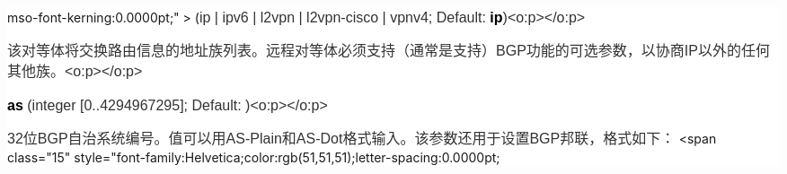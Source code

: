 mso-font-kerning:0.0000pt;" >&nbsp;(</span><span class="15"  style="font-family:Helvetica;color:rgb(51,51,51);letter-spacing:0.0000pt;
text-transform:none;font-style:normal;font-size:12.0000pt;
mso-font-kerning:0.0000pt;" >ip | ipv6 | l2vpn | l2vpn-cisco | vpnv4</span><span style="font-family:Helvetica;color:rgb(51,51,51);letter-spacing:0.0000pt;
text-transform:none;font-style:normal;font-size:12.0000pt;
mso-font-kerning:0.0000pt;" >; Default:&nbsp;</span><b style="mso-bidi-font-weight:normal" ><span class="17"  style="font-family:Helvetica;color:rgb(0,0,0);letter-spacing:0.0000pt;
mso-ansi-font-weight:bold;text-transform:none;font-style:normal;
font-size:12.0000pt;mso-font-kerning:0.0000pt;" >ip</span></b><span style="font-family:Helvetica;color:rgb(51,51,51);letter-spacing:0.0000pt;
text-transform:none;font-style:normal;font-size:12.0000pt;
mso-font-kerning:0.0000pt;" >)</span><span style="font-family:Helvetica;color:rgb(51,51,51);letter-spacing:0.0000pt;
text-transform:none;font-style:normal;font-size:12.0000pt;
mso-font-kerning:1.0000pt;" ><o:p></o:p></span></p></td><td width=387  valign=center  style="width:290.9500pt;padding:4.5000pt 9.7500pt 4.5000pt 9.7500pt ;border-left:1.0000pt solid windowtext;
mso-border-left-alt:0.5000pt solid windowtext;border-right:1.0000pt solid windowtext;mso-border-right-alt:0.5000pt solid windowtext;
border-top:none;mso-border-top-alt:0.5000pt solid windowtext;border-bottom:1.0000pt solid windowtext;
mso-border-bottom-alt:0.5000pt solid windowtext;background:rgb(255,255,255);" ><p class=MsoNormal  style="mso-pagination:widow-orphan;text-align:left;" ><span style="font-family:Helvetica;color:rgb(51,51,51);letter-spacing:0.0000pt;
text-transform:none;font-style:normal;font-size:12.0000pt;
mso-font-kerning:0.0000pt;" ><font face="Helvetica" >该对等体将交换路由信息的地址族列表。远程对等体必须支持（通常是支持）</font>BGP功能的可选参数，以协商IP以外的任何其他族。</span><span style="font-family:Helvetica;color:rgb(51,51,51);letter-spacing:0.0000pt;
text-transform:none;font-style:normal;font-size:12.0000pt;
mso-font-kerning:1.0000pt;" ><o:p></o:p></span></p></td></tr><tr><td width=391  valign=center  colspan=2  style="width:293.3000pt;padding:4.5000pt 9.7500pt 4.5000pt 9.7500pt ;border-left:1.0000pt solid windowtext;
mso-border-left-alt:0.5000pt solid windowtext;border-right:1.0000pt solid windowtext;mso-border-right-alt:0.5000pt solid windowtext;
border-top:none;mso-border-top-alt:0.5000pt solid windowtext;border-bottom:1.0000pt solid windowtext;
mso-border-bottom-alt:0.5000pt solid windowtext;background:rgb(255,255,255);" ><p class=MsoNormal  style="mso-pagination:widow-orphan;text-align:left;" ><b style="mso-bidi-font-weight:normal" ><span class="17"  style="font-family:Helvetica;color:rgb(0,0,0);letter-spacing:0.0000pt;
mso-ansi-font-weight:bold;text-transform:none;font-style:normal;
font-size:12.0000pt;mso-font-kerning:0.0000pt;" >as</span></b><span style="font-family:Helvetica;color:rgb(51,51,51);letter-spacing:0.0000pt;
text-transform:none;font-style:normal;font-size:12.0000pt;
mso-font-kerning:0.0000pt;" >&nbsp;(</span><span class="15"  style="font-family:Helvetica;color:rgb(51,51,51);letter-spacing:0.0000pt;
text-transform:none;font-style:normal;font-size:12.0000pt;
mso-font-kerning:0.0000pt;" >integer [0..4294967295]</span><span style="font-family:Helvetica;color:rgb(51,51,51);letter-spacing:0.0000pt;
text-transform:none;font-style:normal;font-size:12.0000pt;
mso-font-kerning:0.0000pt;" >; Default: )</span><span style="font-family:Helvetica;color:rgb(51,51,51);letter-spacing:0.0000pt;
text-transform:none;font-style:normal;font-size:12.0000pt;
mso-font-kerning:1.0000pt;" ><o:p></o:p></span></p></td><td width=387  valign=center  style="width:290.9500pt;padding:4.5000pt 9.7500pt 4.5000pt 9.7500pt ;border-left:1.0000pt solid windowtext;
mso-border-left-alt:0.5000pt solid windowtext;border-right:1.0000pt solid windowtext;mso-border-right-alt:0.5000pt solid windowtext;
border-top:none;mso-border-top-alt:0.5000pt solid windowtext;border-bottom:1.0000pt solid windowtext;
mso-border-bottom-alt:0.5000pt solid windowtext;background:rgb(255,255,255);" ><p class=MsoNormal  style="mso-pagination:widow-orphan;text-align:left;" ><span style="font-family:Helvetica;color:rgb(51,51,51);letter-spacing:0.0000pt;
text-transform:none;font-style:normal;font-size:12.0000pt;
mso-font-kerning:0.0000pt;" >32位BGP自治系统编号。值可以用AS-Plain和AS-Dot格式输入。该参数还用于设置BGP邦联，格式如下：&nbsp;</span><span class="15"  style="font-family:Helvetica;color:rgb(51,51,51);letter-spacing:0.0000pt;
